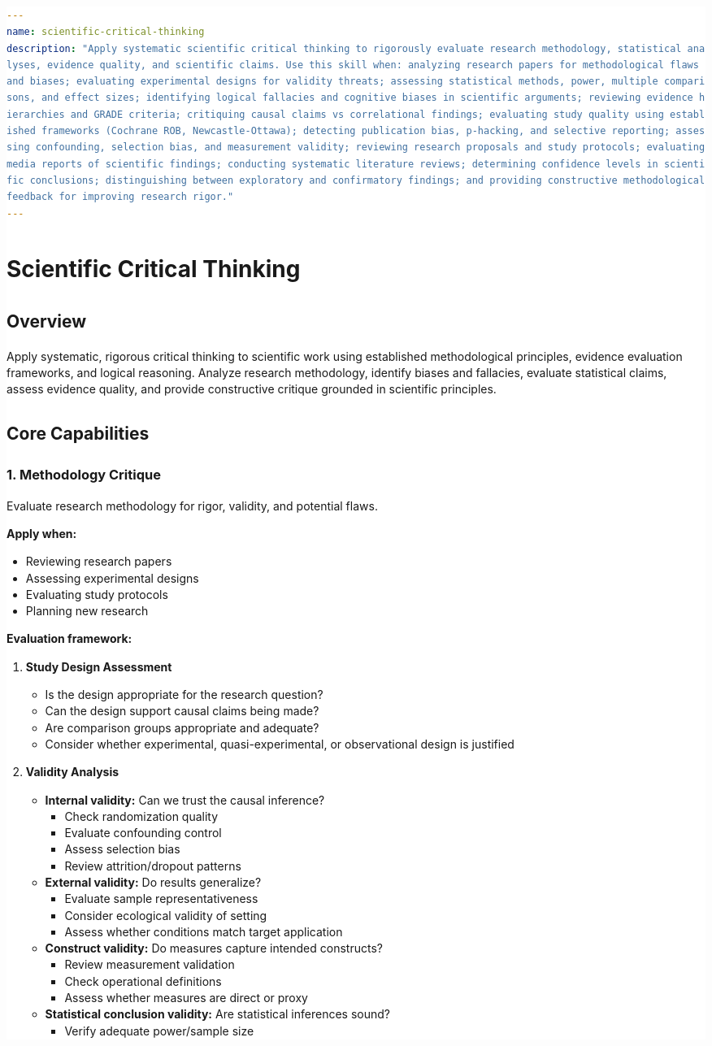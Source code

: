 ```yaml
---
name: scientific-critical-thinking
description: "Apply systematic scientific critical thinking to rigorously evaluate research methodology, statistical analyses, evidence quality, and scientific claims. Use this skill when: analyzing research papers for methodological flaws and biases; evaluating experimental designs for validity threats; assessing statistical methods, power, multiple comparisons, and effect sizes; identifying logical fallacies and cognitive biases in scientific arguments; reviewing evidence hierarchies and GRADE criteria; critiquing causal claims vs correlational findings; evaluating study quality using established frameworks (Cochrane ROB, Newcastle-Ottawa); detecting publication bias, p-hacking, and selective reporting; assessing confounding, selection bias, and measurement validity; reviewing research proposals and study protocols; evaluating media reports of scientific findings; conducting systematic literature reviews; determining confidence levels in scientific conclusions; distinguishing between exploratory and confirmatory findings; and providing constructive methodological feedback for improving research rigor."
---
```


# Scientific Critical Thinking

## Overview

Apply systematic, rigorous critical thinking to scientific work using established methodological principles, evidence evaluation frameworks, and logical reasoning. Analyze research methodology, identify biases and fallacies, evaluate statistical claims, assess evidence quality, and provide constructive critique grounded in scientific principles.

## Core Capabilities

### 1. Methodology Critique

Evaluate research methodology for rigor, validity, and potential flaws.

**Apply when:**
- Reviewing research papers
- Assessing experimental designs
- Evaluating study protocols
- Planning new research

**Evaluation framework:**

1. **Study Design Assessment**
   - Is the design appropriate for the research question?
   - Can the design support causal claims being made?
   - Are comparison groups appropriate and adequate?
   - Consider whether experimental, quasi-experimental, or observational design is justified

2. **Validity Analysis**
   - **Internal validity:** Can we trust the causal inference?
     - Check randomization quality
     - Evaluate confounding control
     - Assess selection bias
     - Review attrition/dropout patterns
   - **External validity:** Do results generalize?
     - Evaluate sample representativeness
     - Consider ecological validity of setting
     - Assess whether conditions match target application
   - **Construct validity:** Do measures capture intended constructs?
     - Review measurement validation
     - Check operational definitions
     - Assess whether measures are direct or proxy
   - **Statistical conclusion validity:** Are statistical inferences sound?
     - Verify adequate power/sample size